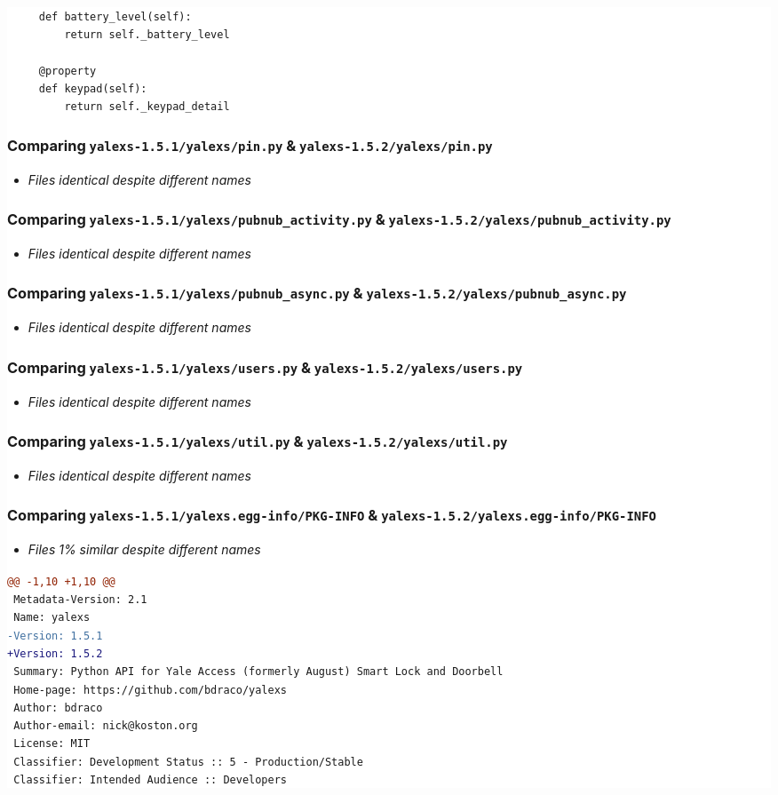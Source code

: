 ```diff
     def battery_level(self):
         return self._battery_level
 
     @property
     def keypad(self):
         return self._keypad_detail
```

### Comparing `yalexs-1.5.1/yalexs/pin.py` & `yalexs-1.5.2/yalexs/pin.py`

 * *Files identical despite different names*

### Comparing `yalexs-1.5.1/yalexs/pubnub_activity.py` & `yalexs-1.5.2/yalexs/pubnub_activity.py`

 * *Files identical despite different names*

### Comparing `yalexs-1.5.1/yalexs/pubnub_async.py` & `yalexs-1.5.2/yalexs/pubnub_async.py`

 * *Files identical despite different names*

### Comparing `yalexs-1.5.1/yalexs/users.py` & `yalexs-1.5.2/yalexs/users.py`

 * *Files identical despite different names*

### Comparing `yalexs-1.5.1/yalexs/util.py` & `yalexs-1.5.2/yalexs/util.py`

 * *Files identical despite different names*

### Comparing `yalexs-1.5.1/yalexs.egg-info/PKG-INFO` & `yalexs-1.5.2/yalexs.egg-info/PKG-INFO`

 * *Files 1% similar despite different names*

```diff
@@ -1,10 +1,10 @@
 Metadata-Version: 2.1
 Name: yalexs
-Version: 1.5.1
+Version: 1.5.2
 Summary: Python API for Yale Access (formerly August) Smart Lock and Doorbell
 Home-page: https://github.com/bdraco/yalexs
 Author: bdraco
 Author-email: nick@koston.org
 License: MIT
 Classifier: Development Status :: 5 - Production/Stable
 Classifier: Intended Audience :: Developers
```
